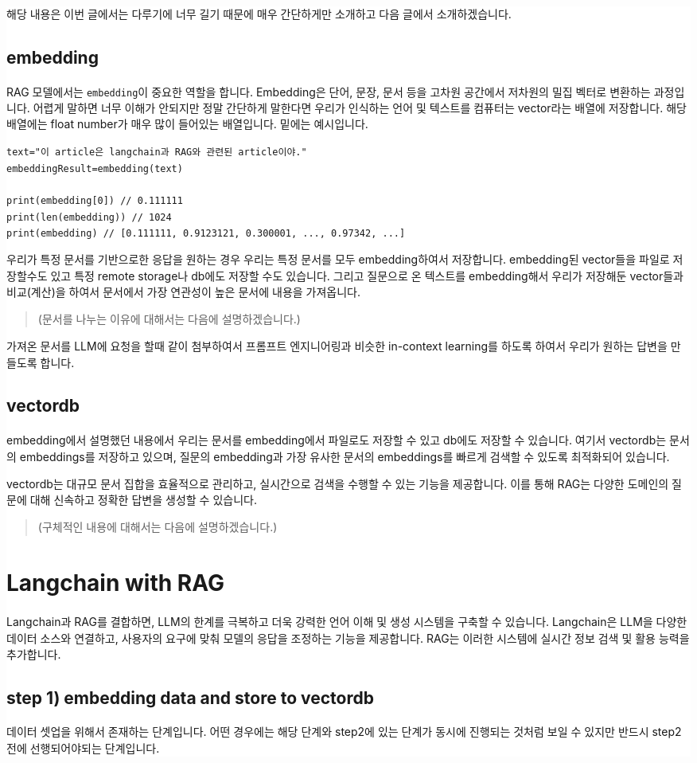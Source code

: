해당 내용은 이번 글에서는 다루기에 너무 길기 때문에 매우 간단하게만 소개하고 다음 글에서 소개하겠습니다. 

## embedding

RAG 모델에서는 `embedding`이 중요한 역할을 합니다. Embedding은 단어, 문장, 문서 등을 고차원 공간에서 저차원의 밀집 벡터로 변환하는 과정입니다. 어렵게 말하면 너무 이해가 안되지만 정말 간단하게 말한다면 우리가 인식하는 언어 및 텍스트를 컴퓨터는 vector라는 배열에 저장합니다. 해당 배열에는 float number가 매우 많이 들어있는 배열입니다. 밑에는 예시입니다.

```
text="이 article은 langchain과 RAG와 관련된 article이야."
embeddingResult=embedding(text)

print(embedding[0]) // 0.111111
print(len(embedding)) // 1024
print(embedding) // [0.111111, 0.9123121, 0.300001, ..., 0.97342, ...]
```

우리가 특정 문서를 기반으로한 응답을 원하는 경우 우리는 특정 문서를 모두 embedding하여서 저장합니다. embedding된 vector들을 파일로 저장할수도 있고 특정 remote storage나 db에도 저장할 수도 있습니다. 그리고 질문으로 온 텍스트를 embedding해서 우리가 저장해둔 vector들과 비교(계산)을 하여서 문서에서 가장 연관성이 높은 문서에 내용을 가져옵니다. 

> (문서를 나누는 이유에 대해서는 다음에 설명하겠습니다.)

가져온 문서를 LLM에 요청을 할때 같이 첨부하여서 프롬프트 엔지니어링과 비슷한 in-context learning를 하도록 하여서 우리가 원하는 답변을 만들도록 합니다.

## vectordb

embedding에서 설명했던 내용에서 우리는 문서를 embedding에서 파일로도 저장할 수 있고 db에도 저장할 수 있습니다. 여기서 vectordb는 문서의 embeddings를 저장하고 있으며, 질문의 embedding과 가장 유사한 문서의 embeddings를 빠르게 검색할 수 있도록 최적화되어 있습니다.

vectordb는 대규모 문서 집합을 효율적으로 관리하고, 실시간으로 검색을 수행할 수 있는 기능을 제공합니다. 이를 통해 RAG는 다양한 도메인의 질문에 대해 신속하고 정확한 답변을 생성할 수 있습니다.

> (구체적인 내용에 대해서는 다음에 설명하겠습니다.)

# Langchain with RAG

Langchain과 RAG를 결합하면, LLM의 한계를 극복하고 더욱 강력한 언어 이해 및 생성 시스템을 구축할 수 있습니다. Langchain은 LLM을 다양한 데이터 소스와 연결하고, 사용자의 요구에 맞춰 모델의 응답을 조정하는 기능을 제공합니다. RAG는 이러한 시스템에 실시간 정보 검색 및 활용 능력을 추가합니다.

## step 1) embedding data and store to vectordb

데이터 셋업을 위해서 존재하는 단계입니다. 어떤 경우에는 해당 단계와 step2에 있는 단계가 동시에 진행되는 것처럼 보일 수 있지만 반드시 step2 전에 선행되어야되는 단계입니다.
